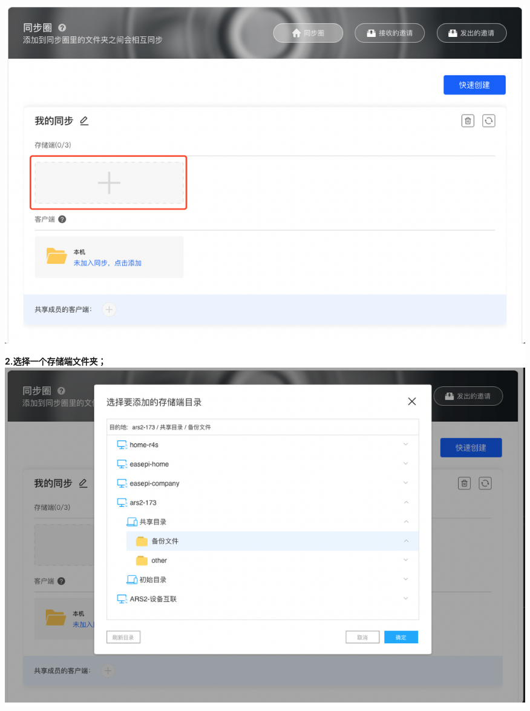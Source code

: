![local.png](./tutorial/pc/sync-circle/sync3.jpg)

**2.选择一个存储端文件夹；**
![local.png](./tutorial/pc/sync-circle/sync4.jpg)
